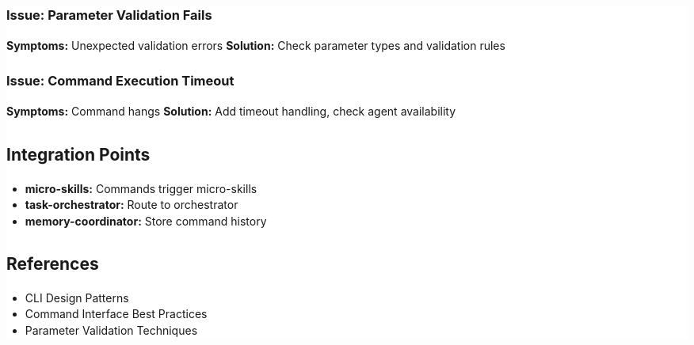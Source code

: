 ### Issue: Parameter Validation Fails
**Symptoms:** Unexpected validation errors
**Solution:** Check parameter types and validation rules

### Issue: Command Execution Timeout
**Symptoms:** Command hangs
**Solution:** Add timeout handling, check agent availability

## Integration Points

- **micro-skills:** Commands trigger micro-skills
- **task-orchestrator:** Route to orchestrator
- **memory-coordinator:** Store command history

## References

- CLI Design Patterns
- Command Interface Best Practices
- Parameter Validation Techniques

